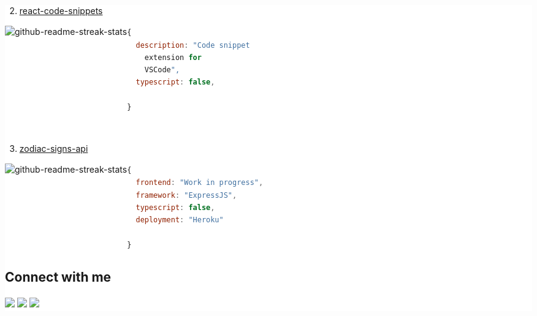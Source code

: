 2. [react-code-snippets](https://marketplace.visualstudio.com/items?itemName=Swarooprajwal.react-code-snippets)


<a href="https://github.com/swaroopRajwal/react-code-snippets"><img src="https://denvercoder1-github-readme-stats.vercel.app/api/pin/?username=swaroopRajwal&repo=react-code-snippets&theme=react&bg_color=20232a&title_color=61D9FA&icon_color=F8D866&hide_border=true&show_icons=true" align="left" height="153"
alt="github-readme-streak-stats"></a>
```js
{
  description: "Code snippet
    extension for 
    VSCode",
  typescript: false,
  
}
```

<br>

3. [zodiac-signs-api](https://github.com/swaroopRajwal/zodiac-signs-server)

<a href="https://github.com/swaroopRajwal/zodiac-signs-server"><img src="https://denvercoder1-github-readme-stats.vercel.app/api/pin/?username=swaroopRajwal&repo=zodiac-signs-server&theme=react&bg_color=20232a&title_color=61D9FA&icon_color=F8D866&hide_border=true&show_icons=true" align="left" height="153"
alt="github-readme-streak-stats"></a>
```js
{
  frontend: "Work in progress",
  framework: "ExpressJS",
  typescript: false,
  deployment: "Heroku"
  
}
```

## Connect with me

<p align="left">
<a href="mailto:swaroop.rajwal18@gmail.com" style="text-decoration:none">
  <img height="30" src = "https://img.shields.io/badge/gmail-c14438?&style=for-the-badge&logo=gmail&logoColor=white">
</a>
<a href="https://www.linkedin.com/in/swaroop-rajwal-a606761b5/" style="text-decoration:none">
  <img height="30" src="https://img.shields.io/badge/linkedin-blue.svg?&style=for-the-badge&logo=linkedin&logoColor=white" />
</a>
<a href="https://www.instagram.com/swaroop_rajwal" style="text-decoration:none">
  <img height="30" src = "https://img.shields.io/badge/Instagram-%23E4405F.svg?&style=for-the-badge&logo=Instagram&logoColor=white">
</a>
</p>
